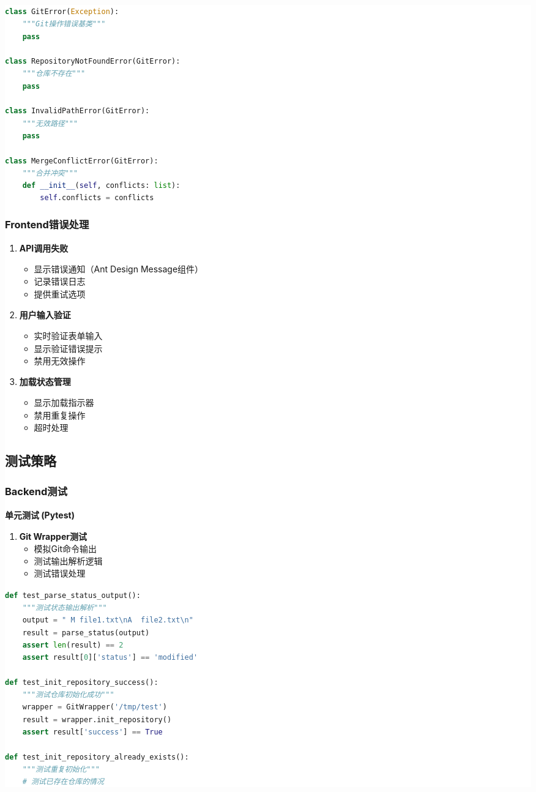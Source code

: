 ```python
class GitError(Exception):
    """Git操作错误基类"""
    pass

class RepositoryNotFoundError(GitError):
    """仓库不存在"""
    pass

class InvalidPathError(GitError):
    """无效路径"""
    pass

class MergeConflictError(GitError):
    """合并冲突"""
    def __init__(self, conflicts: list):
        self.conflicts = conflicts
```

### Frontend错误处理

1. **API调用失败**
   - 显示错误通知（Ant Design Message组件）
   - 记录错误日志
   - 提供重试选项

2. **用户输入验证**
   - 实时验证表单输入
   - 显示验证错误提示
   - 禁用无效操作

3. **加载状态管理**
   - 显示加载指示器
   - 禁用重复操作
   - 超时处理

## 测试策略

### Backend测试

**单元测试 (Pytest)**

1. **Git Wrapper测试**
   - 模拟Git命令输出
   - 测试输出解析逻辑
   - 测试错误处理

```python
def test_parse_status_output():
    """测试状态输出解析"""
    output = " M file1.txt\nA  file2.txt\n"
    result = parse_status(output)
    assert len(result) == 2
    assert result[0]['status'] == 'modified'

def test_init_repository_success():
    """测试仓库初始化成功"""
    wrapper = GitWrapper('/tmp/test')
    result = wrapper.init_repository()
    assert result['success'] == True

def test_init_repository_already_exists():
    """测试重复初始化"""
    # 测试已存在仓库的情况
```
